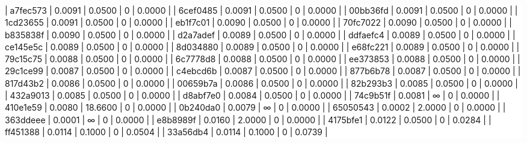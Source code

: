 | a7fec573 | 0.0091 | 0.0500 | 0 | 0.0000 |
| 6cef0485 | 0.0091 | 0.0500 | 0 | 0.0000 |
| 00bb36fd | 0.0091 | 0.0500 | 0 | 0.0000 |
| 1cd23655 | 0.0091 | 0.0500 | 0 | 0.0000 |
| eb1f7c01 | 0.0090 | 0.0500 | 0 | 0.0000 |
| 70fc7022 | 0.0090 | 0.0500 | 0 | 0.0000 |
| b835838f | 0.0090 | 0.0500 | 0 | 0.0000 |
| d2a7adef | 0.0089 | 0.0500 | 0 | 0.0000 |
| ddfaefc4 | 0.0089 | 0.0500 | 0 | 0.0000 |
| ce145e5c | 0.0089 | 0.0500 | 0 | 0.0000 |
| 8d034880 | 0.0089 | 0.0500 | 0 | 0.0000 |
| e68fc221 | 0.0089 | 0.0500 | 0 | 0.0000 |
| 79c15c75 | 0.0088 | 0.0500 | 0 | 0.0000 |
| 6c7778d8 | 0.0088 | 0.0500 | 0 | 0.0000 |
| ee373853 | 0.0088 | 0.0500 | 0 | 0.0000 |
| 29c1ce99 | 0.0087 | 0.0500 | 0 | 0.0000 |
| c4ebcd6b | 0.0087 | 0.0500 | 0 | 0.0000 |
| 877b6b78 | 0.0087 | 0.0500 | 0 | 0.0000 |
| 817d43b2 | 0.0086 | 0.0500 | 0 | 0.0000 |
| 00659b7a | 0.0086 | 0.0500 | 0 | 0.0000 |
| 82b293b3 | 0.0085 | 0.0500 | 0 | 0.0000 |
| 432a9013 | 0.0085 | 0.0500 | 0 | 0.0000 |
| d8abf7e0 | 0.0084 | 0.0500 | 0 | 0.0000 |
| 74c9b51f | 0.0081 | ∞ | 0 | 0.0000 |
| 410e1e59 | 0.0080 | 18.6600 | 0 | 0.0000 |
| 0b240da0 | 0.0079 | ∞ | 0 | 0.0000 |
| 65050543 | 0.0002 | 2.0000 | 0 | 0.0000 |
| 363ddeee | 0.0001 | ∞ | 0 | 0.0000 |
| e8b8989f | 0.0160 | 2.0000 | 0 | 0.0000 |
| 4175bfe1 | 0.0122 | 0.0500 | 0 | 0.0284 |
| ff451388 | 0.0114 | 0.1000 | 0 | 0.0504 |
| 33a56db4 | 0.0114 | 0.1000 | 0 | 0.0739 |
